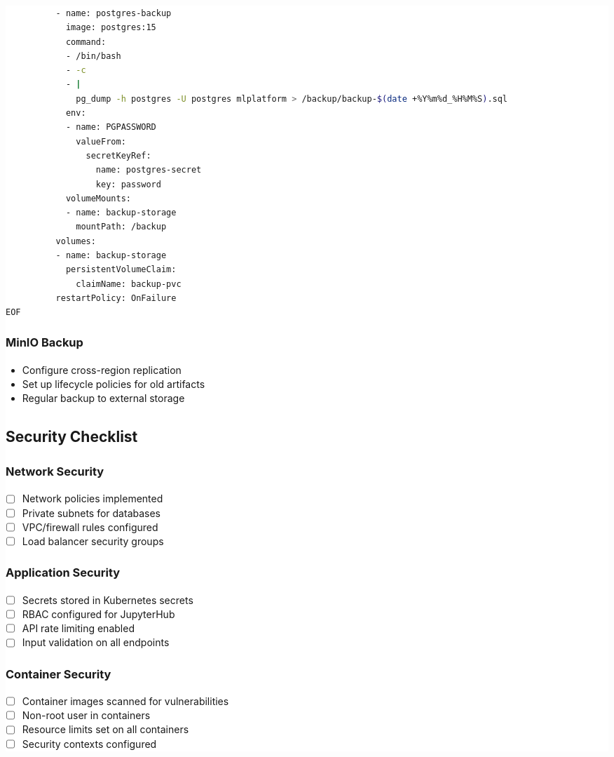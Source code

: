 ```bash
          - name: postgres-backup
            image: postgres:15
            command:
            - /bin/bash
            - -c
            - |
              pg_dump -h postgres -U postgres mlplatform > /backup/backup-$(date +%Y%m%d_%H%M%S).sql
            env:
            - name: PGPASSWORD
              valueFrom:
                secretKeyRef:
                  name: postgres-secret
                  key: password
            volumeMounts:
            - name: backup-storage
              mountPath: /backup
          volumes:
          - name: backup-storage
            persistentVolumeClaim:
              claimName: backup-pvc
          restartPolicy: OnFailure
EOF
```

### MinIO Backup
- Configure cross-region replication
- Set up lifecycle policies for old artifacts
- Regular backup to external storage

## Security Checklist

### Network Security
- [ ] Network policies implemented
- [ ] Private subnets for databases
- [ ] VPC/firewall rules configured
- [ ] Load balancer security groups

### Application Security
- [ ] Secrets stored in Kubernetes secrets
- [ ] RBAC configured for JupyterHub
- [ ] API rate limiting enabled
- [ ] Input validation on all endpoints

### Container Security
- [ ] Container images scanned for vulnerabilities
- [ ] Non-root user in containers
- [ ] Resource limits set on all containers
- [ ] Security contexts configured
